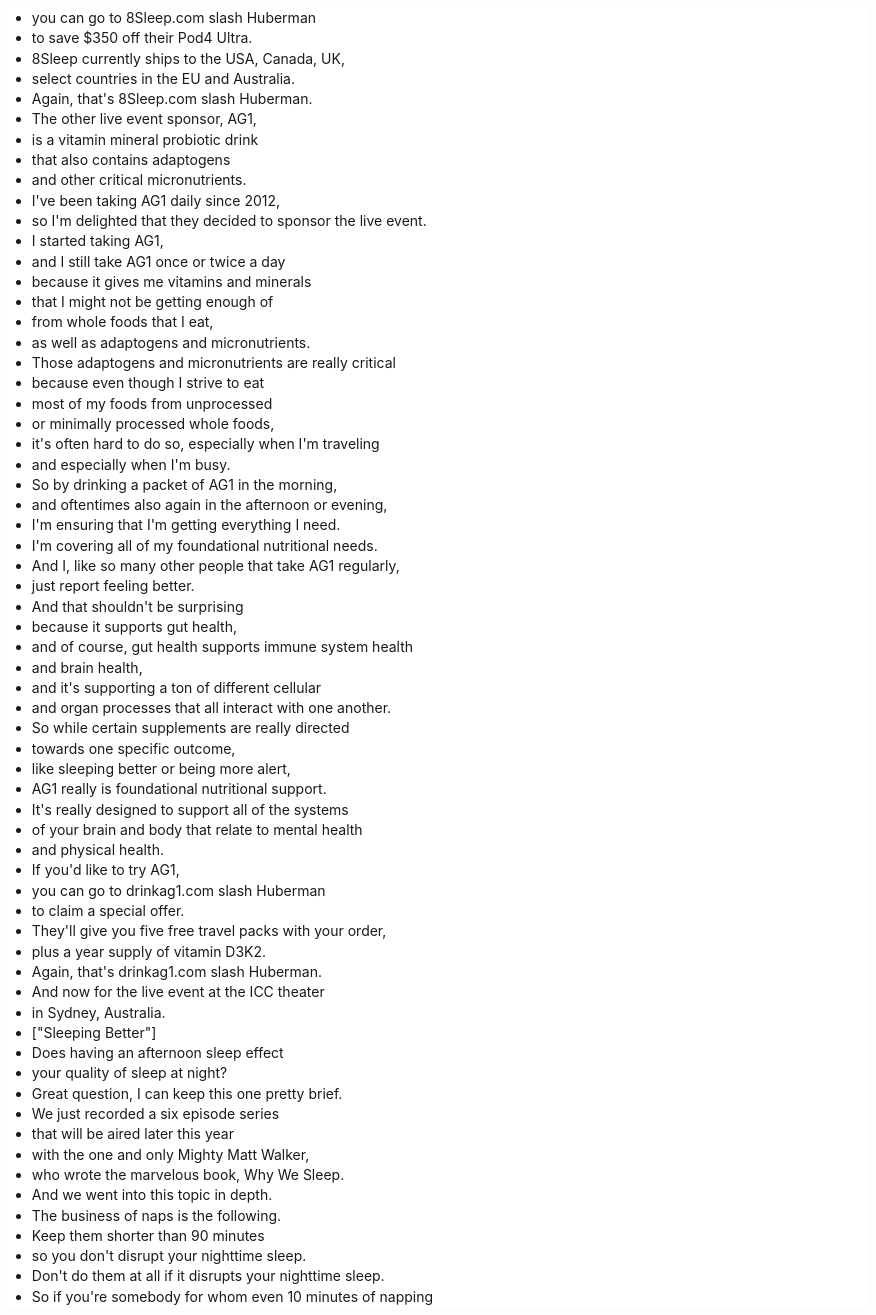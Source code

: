 *  you can go to 8Sleep.com slash Huberman
*  to save $350 off their Pod4 Ultra.
*  8Sleep currently ships to the USA, Canada, UK,
*  select countries in the EU and Australia.
*  Again, that's 8Sleep.com slash Huberman.
*  The other live event sponsor, AG1,
*  is a vitamin mineral probiotic drink
*  that also contains adaptogens
*  and other critical micronutrients.
*  I've been taking AG1 daily since 2012,
*  so I'm delighted that they decided to sponsor the live event.
*  I started taking AG1,
*  and I still take AG1 once or twice a day
*  because it gives me vitamins and minerals
*  that I might not be getting enough of
*  from whole foods that I eat,
*  as well as adaptogens and micronutrients.
*  Those adaptogens and micronutrients are really critical
*  because even though I strive to eat
*  most of my foods from unprocessed
*  or minimally processed whole foods,
*  it's often hard to do so, especially when I'm traveling
*  and especially when I'm busy.
*  So by drinking a packet of AG1 in the morning,
*  and oftentimes also again in the afternoon or evening,
*  I'm ensuring that I'm getting everything I need.
*  I'm covering all of my foundational nutritional needs.
*  And I, like so many other people that take AG1 regularly,
*  just report feeling better.
*  And that shouldn't be surprising
*  because it supports gut health,
*  and of course, gut health supports immune system health
*  and brain health,
*  and it's supporting a ton of different cellular
*  and organ processes that all interact with one another.
*  So while certain supplements are really directed
*  towards one specific outcome,
*  like sleeping better or being more alert,
*  AG1 really is foundational nutritional support.
*  It's really designed to support all of the systems
*  of your brain and body that relate to mental health
*  and physical health.
*  If you'd like to try AG1,
*  you can go to drinkag1.com slash Huberman
*  to claim a special offer.
*  They'll give you five free travel packs with your order,
*  plus a year supply of vitamin D3K2.
*  Again, that's drinkag1.com slash Huberman.
*  And now for the live event at the ICC theater
*  in Sydney, Australia.
*  ["Sleeping Better"]
*  Does having an afternoon sleep effect
*  your quality of sleep at night?
*  Great question, I can keep this one pretty brief.
*  We just recorded a six episode series
*  that will be aired later this year
*  with the one and only Mighty Matt Walker,
*  who wrote the marvelous book, Why We Sleep.
*  And we went into this topic in depth.
*  The business of naps is the following.
*  Keep them shorter than 90 minutes
*  so you don't disrupt your nighttime sleep.
*  Don't do them at all if it disrupts your nighttime sleep.
*  So if you're somebody for whom even 10 minutes of napping